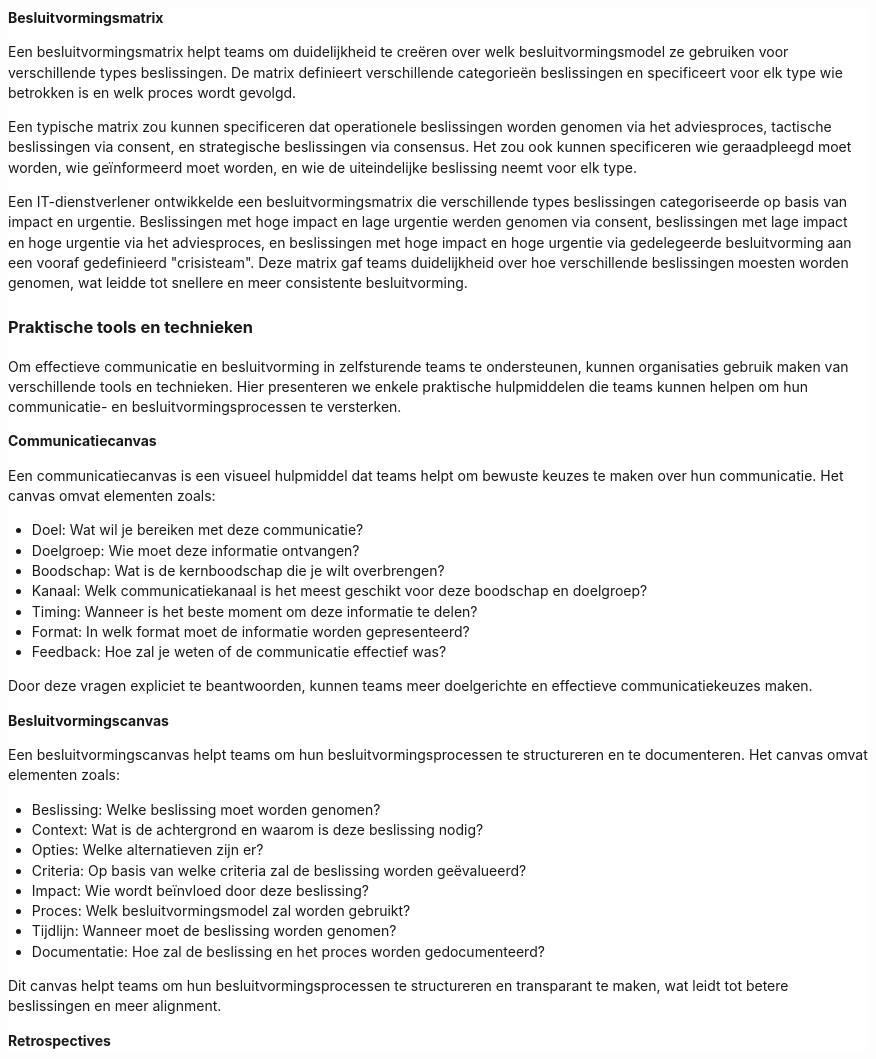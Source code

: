 **Besluitvormingsmatrix**

Een besluitvormingsmatrix helpt teams om duidelijkheid te creëren over welk besluitvormingsmodel ze gebruiken voor verschillende types beslissingen. De matrix definieert verschillende categorieën beslissingen en specificeert voor elk type wie betrokken is en welk proces wordt gevolgd.

Een typische matrix zou kunnen specificeren dat operationele beslissingen worden genomen via het adviesproces, tactische beslissingen via consent, en strategische beslissingen via consensus. Het zou ook kunnen specificeren wie geraadpleegd moet worden, wie geïnformeerd moet worden, en wie de uiteindelijke beslissing neemt voor elk type.

Een IT-dienstverlener ontwikkelde een besluitvormingsmatrix die verschillende types beslissingen categoriseerde op basis van impact en urgentie. Beslissingen met hoge impact en lage urgentie werden genomen via consent, beslissingen met lage impact en hoge urgentie via het adviesproces, en beslissingen met hoge impact en hoge urgentie via gedelegeerde besluitvorming aan een vooraf gedefinieerd "crisisteam". Deze matrix gaf teams duidelijkheid over hoe verschillende beslissingen moesten worden genomen, wat leidde tot snellere en meer consistente besluitvorming.

### Praktische tools en technieken

Om effectieve communicatie en besluitvorming in zelfsturende teams te ondersteunen, kunnen organisaties gebruik maken van verschillende tools en technieken. Hier presenteren we enkele praktische hulpmiddelen die teams kunnen helpen om hun communicatie- en besluitvormingsprocessen te versterken.

**Communicatiecanvas**

Een communicatiecanvas is een visueel hulpmiddel dat teams helpt om bewuste keuzes te maken over hun communicatie. Het canvas omvat elementen zoals:
- Doel: Wat wil je bereiken met deze communicatie?
- Doelgroep: Wie moet deze informatie ontvangen?
- Boodschap: Wat is de kernboodschap die je wilt overbrengen?
- Kanaal: Welk communicatiekanaal is het meest geschikt voor deze boodschap en doelgroep?
- Timing: Wanneer is het beste moment om deze informatie te delen?
- Format: In welk format moet de informatie worden gepresenteerd?
- Feedback: Hoe zal je weten of de communicatie effectief was?

Door deze vragen expliciet te beantwoorden, kunnen teams meer doelgerichte en effectieve communicatiekeuzes maken.

**Besluitvormingscanvas**

Een besluitvormingscanvas helpt teams om hun besluitvormingsprocessen te structureren en te documenteren. Het canvas omvat elementen zoals:
- Beslissing: Welke beslissing moet worden genomen?
- Context: Wat is de achtergrond en waarom is deze beslissing nodig?
- Opties: Welke alternatieven zijn er?
- Criteria: Op basis van welke criteria zal de beslissing worden geëvalueerd?
- Impact: Wie wordt beïnvloed door deze beslissing?
- Proces: Welk besluitvormingsmodel zal worden gebruikt?
- Tijdlijn: Wanneer moet de beslissing worden genomen?
- Documentatie: Hoe zal de beslissing en het proces worden gedocumenteerd?

Dit canvas helpt teams om hun besluitvormingsprocessen te structureren en transparant te maken, wat leidt tot betere beslissingen en meer alignment.

**Retrospectives**

